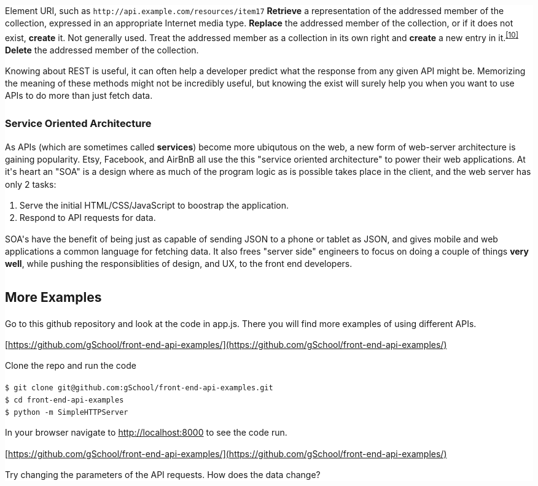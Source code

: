 <th>Element URI, such as <code>http://api.example.com/resources/item17</code></th>
<td><b>Retrieve</b> a representation of the addressed member of the collection, expressed in an appropriate Internet media type.</td>
<td><b>Replace</b> the addressed member of the collection, or if it does not exist, <b>create</b> it.</td>
<td>Not generally used. Treat the addressed member as a collection in its own right and <b>create</b> a new entry in it.<sup id="cite_ref-thereisnorightway_10-1" class="reference"><a href="#cite_note-thereisnorightway-10"><span>[</span>10<span>]</span></a></sup></td>
<td><b>Delete</b> the addressed member of the collection.</td>
</tr>
</tbody>
</table>

Knowing about REST is useful, it can often help a developer predict what the response from any given API might be. Memorizing the meaning of these methods might not be incredibly useful, but knowing the exist will surely help you when you want to use APIs to do more than just fetch data.

### Service Oriented Architecture

As APIs (which are sometimes called __services__) become more ubiqutous on the web, a new form of web-server architecture is gaining popularity. Etsy, Facebook, and AirBnB all use the this "service oriented architecture" to power their web applications. At it's heart an "SOA" is a design where as much of the program logic as is possible takes place in the client, and the web server has only 2 tasks:

1. Serve the initial HTML/CSS/JavaScript to boostrap the application.
2. Respond to API requests for data.

SOA's have the benefit of being just as capable of sending JSON to a phone or tablet as JSON, and gives mobile and web applications a common language for fetching data. It also frees "server side" engineers to focus on doing a couple of things __very well__, while pushing the responsiblities of design, and UX, to the front end developers.


## More Examples

Go to this github repository and look at the code in app.js. There you will find more examples of using different APIs.

[https://github.com/gSchool/front-end-api-examples/](https://github.com/gSchool/front-end-api-examples/)

Clone the repo and run the code

```
$ git clone git@github.com:gSchool/front-end-api-examples.git
$ cd front-end-api-examples
$ python -m SimpleHTTPServer
```
In your browser navigate to [http://localhost:8000](http://localhost:8000) to see the code run.

[https://github.com/gSchool/front-end-api-examples/](https://github.com/gSchool/front-end-api-examples/)

Try changing the parameters of the API requests. How does the data change?
